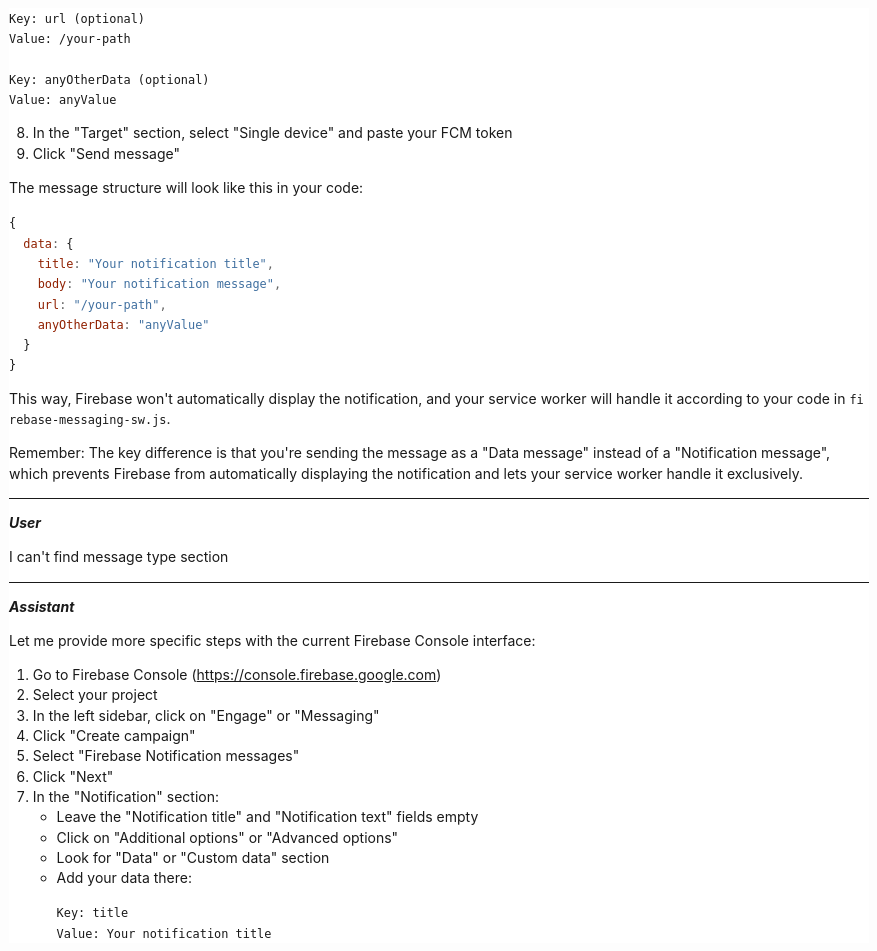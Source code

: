    ```
   Key: url (optional)
   Value: /your-path

   Key: anyOtherData (optional)
   Value: anyValue
   ```
8. In the "Target" section, select "Single device" and paste your FCM token
9. Click "Send message"

The message structure will look like this in your code:
```javascript
{
  data: {
    title: "Your notification title",
    body: "Your notification message",
    url: "/your-path",
    anyOtherData: "anyValue"
  }
}
```

This way, Firebase won't automatically display the notification, and your service worker will handle it according to your code in `firebase-messaging-sw.js`.

Remember: The key difference is that you're sending the message as a "Data message" instead of a "Notification message", which prevents Firebase from automatically displaying the notification and lets your service worker handle it exclusively.

---

_**User**_

I can't find message type section

---

_**Assistant**_

Let me provide more specific steps with the current Firebase Console interface:

1. Go to Firebase Console (https://console.firebase.google.com)
2. Select your project
3. In the left sidebar, click on "Engage" or "Messaging"
4. Click "Create campaign"
5. Select "Firebase Notification messages"
6. Click "Next"
7. In the "Notification" section:
   - Leave the "Notification title" and "Notification text" fields empty
   - Click on "Additional options" or "Advanced options"
   - Look for "Data" or "Custom data" section
   - Add your data there:
     ```
     Key: title
     Value: Your notification title
